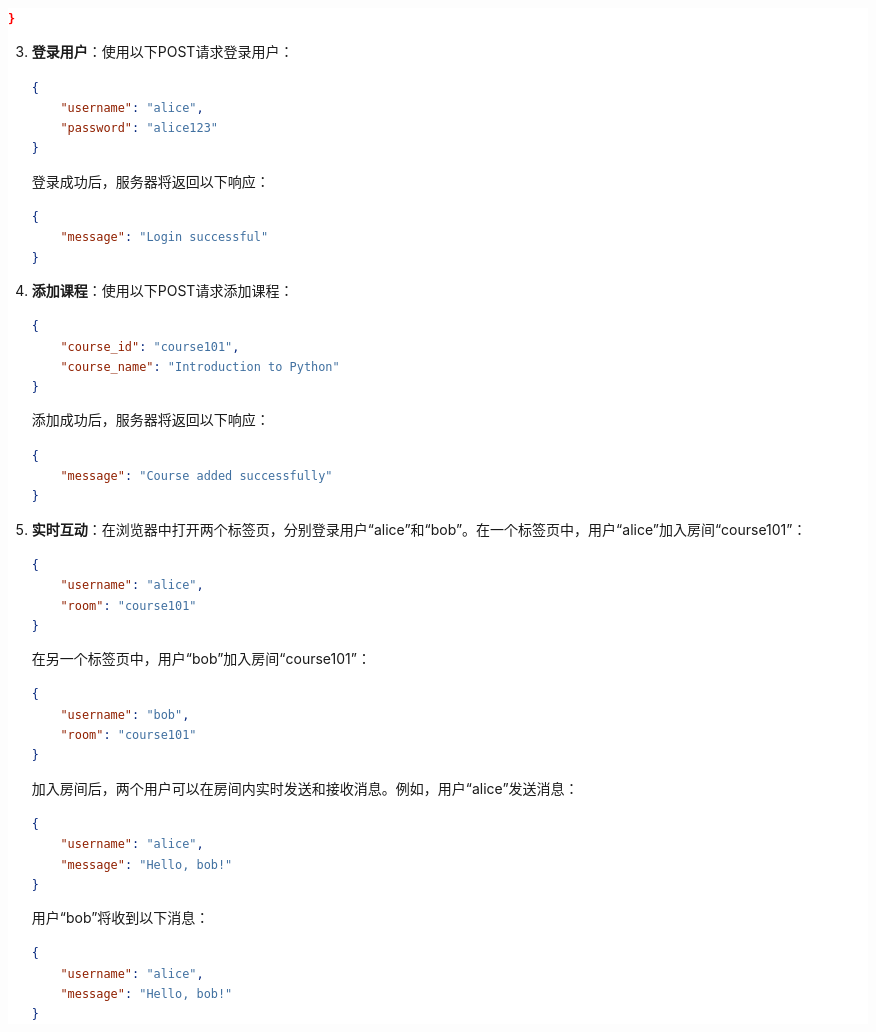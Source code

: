    ```json
   }
   ```
3. **登录用户**：使用以下POST请求登录用户：
   ```json
   {
       "username": "alice",
       "password": "alice123"
   }
   ```
   登录成功后，服务器将返回以下响应：
   ```json
   {
       "message": "Login successful"
   }
   ```
4. **添加课程**：使用以下POST请求添加课程：
   ```json
   {
       "course_id": "course101",
       "course_name": "Introduction to Python"
   }
   ```
   添加成功后，服务器将返回以下响应：
   ```json
   {
       "message": "Course added successfully"
   }
   ```
5. **实时互动**：在浏览器中打开两个标签页，分别登录用户“alice”和“bob”。在一个标签页中，用户“alice”加入房间“course101”：
   ```json
   {
       "username": "alice",
       "room": "course101"
   }
   ```
   在另一个标签页中，用户“bob”加入房间“course101”：
   ```json
   {
       "username": "bob",
       "room": "course101"
   }
   ```
   加入房间后，两个用户可以在房间内实时发送和接收消息。例如，用户“alice”发送消息：
   ```json
   {
       "username": "alice",
       "message": "Hello, bob!"
   }
   ```
   用户“bob”将收到以下消息：
   ```json
   {
       "username": "alice",
       "message": "Hello, bob!"
   }
   ```

